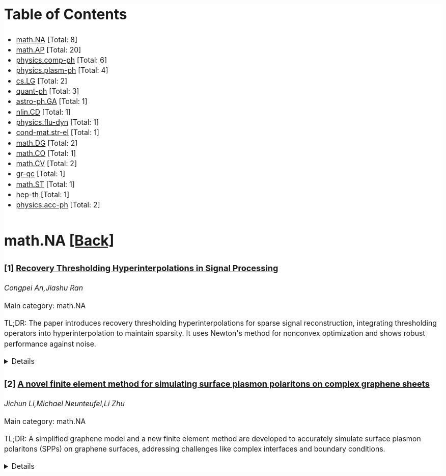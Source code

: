 <div id=toc></div>

# Table of Contents

- [math.NA](#math.NA) [Total: 8]
- [math.AP](#math.AP) [Total: 20]
- [physics.comp-ph](#physics.comp-ph) [Total: 6]
- [physics.plasm-ph](#physics.plasm-ph) [Total: 4]
- [cs.LG](#cs.LG) [Total: 2]
- [quant-ph](#quant-ph) [Total: 3]
- [astro-ph.GA](#astro-ph.GA) [Total: 1]
- [nlin.CD](#nlin.CD) [Total: 1]
- [physics.flu-dyn](#physics.flu-dyn) [Total: 1]
- [cond-mat.str-el](#cond-mat.str-el) [Total: 1]
- [math.DG](#math.DG) [Total: 2]
- [math.CO](#math.CO) [Total: 1]
- [math.CV](#math.CV) [Total: 2]
- [gr-qc](#gr-qc) [Total: 1]
- [math.ST](#math.ST) [Total: 1]
- [hep-th](#hep-th) [Total: 1]
- [physics.acc-ph](#physics.acc-ph) [Total: 2]


<div id='math.NA'></div>

# math.NA [[Back]](#toc)

### [1] [Recovery Thresholding Hyperinterpolations in Signal Processing](https://arxiv.org/abs/2507.17916)
*Congpei An,Jiashu Ran*

Main category: math.NA

TL;DR: The paper introduces recovery thresholding hyperinterpolations for sparse signal reconstruction, integrating thresholding operators into hyperinterpolation to maintain sparsity. It uses Newton's method for nonconvex optimization and shows robust performance against noise.


<details><summary>Details</summary></details>


### [2] [A novel finite element method for simulating surface plasmon polaritons on complex graphene sheets](https://arxiv.org/abs/2507.17928)
*Jichun Li,Michael Neunteufel,Li Zhu*

Main category: math.NA

TL;DR: A simplified graphene model and a new finite element method are developed to accurately simulate surface plasmon polaritons (SPPs) on graphene surfaces, addressing challenges like complex interfaces and boundary conditions.


<details><summary>Details</summary></details>
